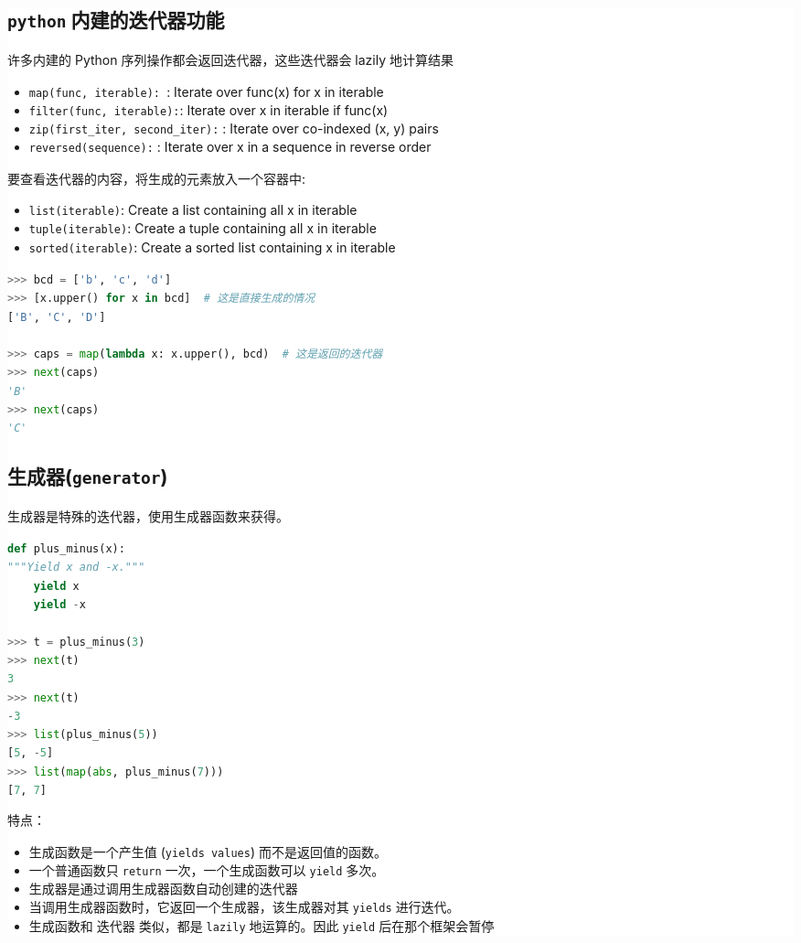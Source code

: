 ## `python` 内建的迭代器功能
许多内建的 Python 序列操作都会返回迭代器，这些迭代器会 lazily 地计算结果
  - `map(func, iterable): `: Iterate over func(x) for x in iterable 
  - `filter(func, iterable):`: Iterate over x in iterable if func(x)
  - `zip(first_iter, second_iter):` : Iterate over co-indexed (x, y) pairs
  - `reversed(sequence):` : Iterate over x in a sequence in reverse order

要查看迭代器的内容，将生成的元素放入一个容器中:
  - `list(iterable)`: Create a list containing all x in iterable
  - `tuple(iterable)`: Create a tuple containing all x in iterable
  - `sorted(iterable)`: Create a sorted list containing x in iterable

```python
>>> bcd = ['b', 'c', 'd']
>>> [x.upper() for x in bcd]  # 这是直接生成的情况
['B', 'C', 'D']

>>> caps = map(lambda x: x.upper(), bcd)  # 这是返回的迭代器 
>>> next(caps)
'B'
>>> next(caps)
'C'
```

## 生成器(`generator`)
生成器是特殊的迭代器，使用生成器函数来获得。

```python
def plus_minus(x):
"""Yield x and -x."""
    yield x
    yield -x

>>> t = plus_minus(3)
>>> next(t)
3
>>> next(t)
-3
>>> list(plus_minus(5))
[5, -5]
>>> list(map(abs, plus_minus(7)))
[7, 7]

```

特点：
- 生成函数是一个产生值 (`yields values`) 而不是返回值的函数。
- 一个普通函数只 `return` 一次，一个生成函数可以 `yield` 多次。
- 生成器是通过调用生成器函数自动创建的迭代器
- 当调用生成器函数时，它返回一个生成器，该生成器对其 `yields` 进行迭代。
- 生成函数和 迭代器 类似，都是 `lazily` 地运算的。因此 `yield` 后在那个框架会暂停
